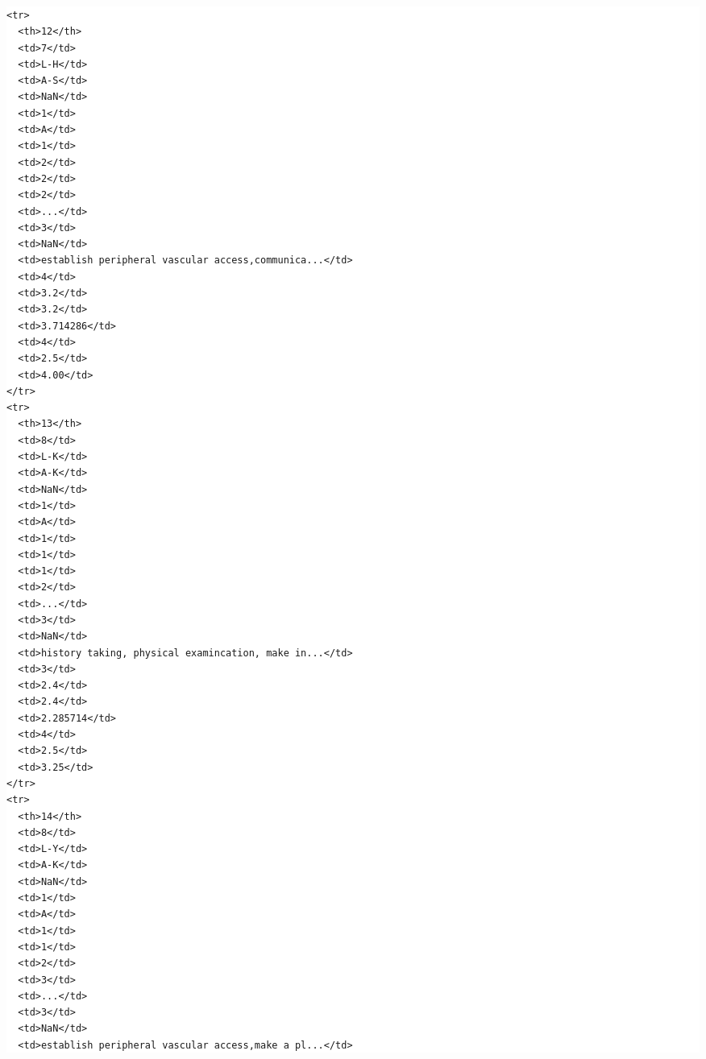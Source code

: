     <tr>
      <th>12</th>
      <td>7</td>
      <td>L-H</td>
      <td>A-S</td>
      <td>NaN</td>
      <td>1</td>
      <td>A</td>
      <td>1</td>
      <td>2</td>
      <td>2</td>
      <td>2</td>
      <td>...</td>
      <td>3</td>
      <td>NaN</td>
      <td>establish peripheral vascular access,communica...</td>
      <td>4</td>
      <td>3.2</td>
      <td>3.2</td>
      <td>3.714286</td>
      <td>4</td>
      <td>2.5</td>
      <td>4.00</td>
    </tr>
    <tr>
      <th>13</th>
      <td>8</td>
      <td>L-K</td>
      <td>A-K</td>
      <td>NaN</td>
      <td>1</td>
      <td>A</td>
      <td>1</td>
      <td>1</td>
      <td>1</td>
      <td>2</td>
      <td>...</td>
      <td>3</td>
      <td>NaN</td>
      <td>history taking, physical examincation, make in...</td>
      <td>3</td>
      <td>2.4</td>
      <td>2.4</td>
      <td>2.285714</td>
      <td>4</td>
      <td>2.5</td>
      <td>3.25</td>
    </tr>
    <tr>
      <th>14</th>
      <td>8</td>
      <td>L-Y</td>
      <td>A-K</td>
      <td>NaN</td>
      <td>1</td>
      <td>A</td>
      <td>1</td>
      <td>1</td>
      <td>2</td>
      <td>3</td>
      <td>...</td>
      <td>3</td>
      <td>NaN</td>
      <td>establish peripheral vascular access,make a pl...</td>